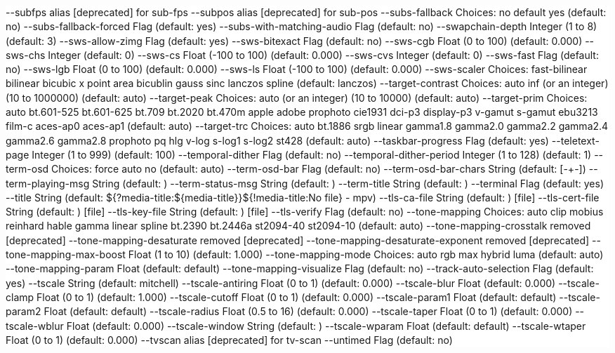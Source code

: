 --subfps alias [deprecated] for sub-fps
--subpos alias [deprecated] for sub-pos
--subs-fallback Choices: no default yes (default: no)
--subs-fallback-forced Flag (default: yes)
--subs-with-matching-audio Flag (default: no)
--swapchain-depth Integer (1 to 8) (default: 3)
--sws-allow-zimg Flag (default: yes)
--sws-bitexact Flag (default: no)
--sws-cgb Float (0 to 100) (default: 0.000)
--sws-chs Integer (default: 0)
--sws-cs Float (-100 to 100) (default: 0.000)
--sws-cvs Integer (default: 0)
--sws-fast Flag (default: no)
--sws-lgb Float (0 to 100) (default: 0.000)
--sws-ls Float (-100 to 100) (default: 0.000)
--sws-scaler Choices: fast-bilinear bilinear bicubic x point area bicublin gauss sinc lanczos spline (default: lanczos)
--target-contrast Choices: auto inf (or an integer) (10 to 1000000) (default: auto)
--target-peak Choices: auto (or an integer) (10 to 10000) (default: auto)
--target-prim Choices: auto bt.601-525 bt.601-625 bt.709 bt.2020 bt.470m apple adobe prophoto cie1931 dci-p3 display-p3 v-gamut s-gamut ebu3213 film-c aces-ap0 aces-ap1 (default: auto)
--target-trc Choices: auto bt.1886 srgb linear gamma1.8 gamma2.0 gamma2.2 gamma2.4 gamma2.6 gamma2.8 prophoto pq hlg v-log s-log1 s-log2 st428 (default: auto)
--taskbar-progress Flag (default: yes)
--teletext-page Integer (1 to 999) (default: 100)
--temporal-dither Flag (default: no)
--temporal-dither-period Integer (1 to 128) (default: 1)
--term-osd Choices: force auto no (default: auto)
--term-osd-bar Flag (default: no)
--term-osd-bar-chars String (default: [-+-])
--term-playing-msg String (default: )
--term-status-msg String (default: )
--term-title String (default: )
--terminal Flag (default: yes)
--title String (default: ${?media-title:${media-title}}${!media-title:No file} - mpv)
--tls-ca-file String (default: ) [file]
--tls-cert-file String (default: ) [file]
--tls-key-file String (default: ) [file]
--tls-verify Flag (default: no)
--tone-mapping Choices: auto clip mobius reinhard hable gamma linear spline bt.2390 bt.2446a st2094-40 st2094-10 (default: auto)
--tone-mapping-crosstalk removed [deprecated]
--tone-mapping-desaturate removed [deprecated]
--tone-mapping-desaturate-exponent removed [deprecated]
--tone-mapping-max-boost Float (1 to 10) (default: 1.000)
--tone-mapping-mode Choices: auto rgb max hybrid luma (default: auto)
--tone-mapping-param Float (default: default)
--tone-mapping-visualize Flag (default: no)
--track-auto-selection Flag (default: yes)
--tscale String (default: mitchell)
--tscale-antiring Float (0 to 1) (default: 0.000)
--tscale-blur Float (default: 0.000)
--tscale-clamp Float (0 to 1) (default: 1.000)
--tscale-cutoff Float (0 to 1) (default: 0.000)
--tscale-param1 Float (default: default)
--tscale-param2 Float (default: default)
--tscale-radius Float (0.5 to 16) (default: 0.000)
--tscale-taper Float (0 to 1) (default: 0.000)
--tscale-wblur Float (default: 0.000)
--tscale-window String (default: )
--tscale-wparam Float (default: default)
--tscale-wtaper Float (0 to 1) (default: 0.000)
--tvscan alias [deprecated] for tv-scan
--untimed Flag (default: no)